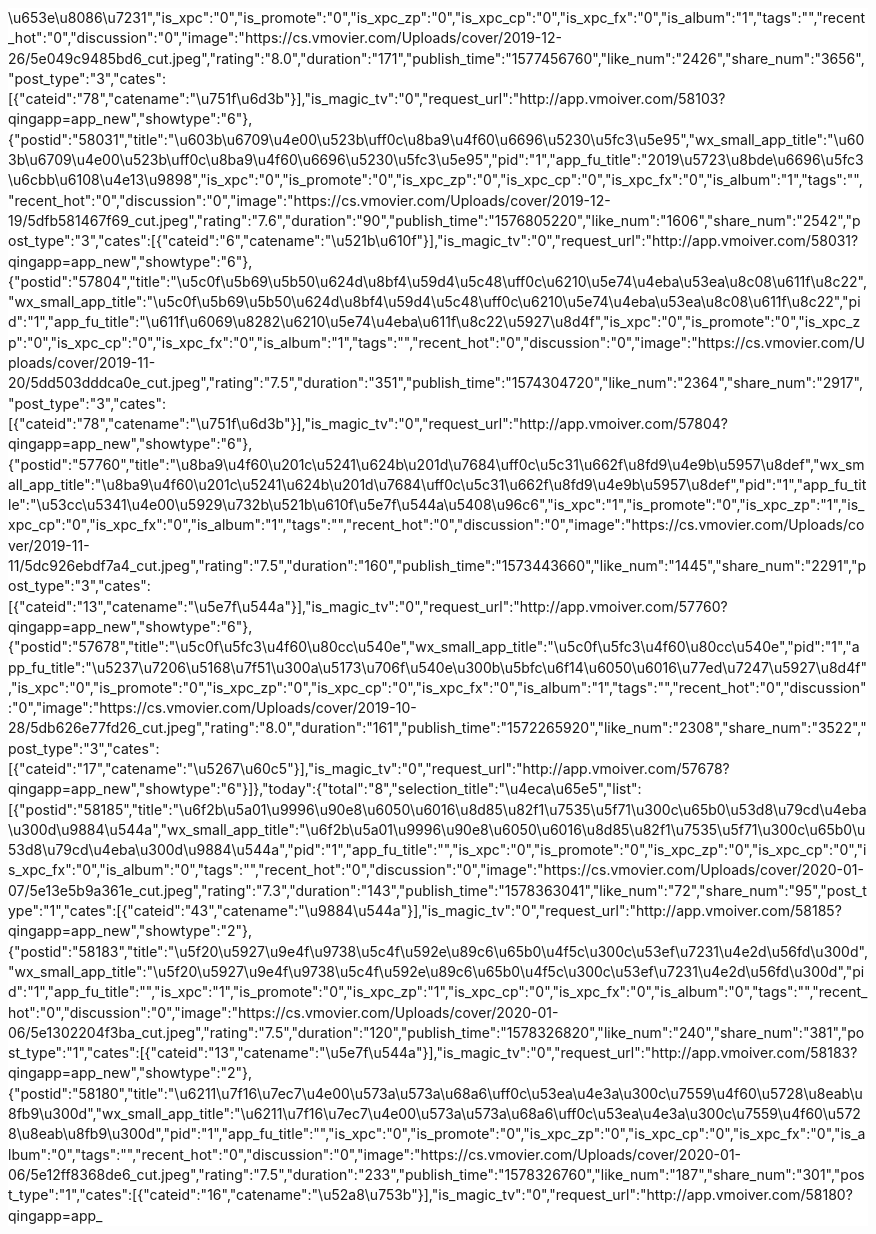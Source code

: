 \u653e\u8086\u7231","is_xpc":"0","is_promote":"0","is_xpc_zp":"0","is_xpc_cp":"0","is_xpc_fx":"0","is_album":"1","tags":"","recent_hot":"0","discussion":"0","image":"https:\/\/cs.vmovier.com\/Uploads\/cover\/2019-12-26\/5e049c9485bd6_cut.jpeg","rating":"8.0","duration":"171","publish_time":"1577456760","like_num":"2426","share_num":"3656","post_type":"3","cates":[{"cateid":"78","catename":"\u751f\u6d3b"}],"is_magic_tv":"0","request_url":"http:\/\/app.vmoiver.com\/58103?qingapp=app_new","showtype":"6"},{"postid":"58031","title":"\u603b\u6709\u4e00\u523b\uff0c\u8ba9\u4f60\u6696\u5230\u5fc3\u5e95","wx_small_app_title":"\u603b\u6709\u4e00\u523b\uff0c\u8ba9\u4f60\u6696\u5230\u5fc3\u5e95","pid":"1","app_fu_title":"2019\u5723\u8bde\u6696\u5fc3\u6cbb\u6108\u4e13\u9898","is_xpc":"0","is_promote":"0","is_xpc_zp":"0","is_xpc_cp":"0","is_xpc_fx":"0","is_album":"1","tags":"","recent_hot":"0","discussion":"0","image":"https:\/\/cs.vmovier.com\/Uploads\/cover\/2019-12-19\/5dfb581467f69_cut.jpeg","rating":"7.6","duration":"90","publish_time":"1576805220","like_num":"1606","share_num":"2542","post_type":"3","cates":[{"cateid":"6","catename":"\u521b\u610f"}],"is_magic_tv":"0","request_url":"http:\/\/app.vmoiver.com\/58031?qingapp=app_new","showtype":"6"},{"postid":"57804","title":"\u5c0f\u5b69\u5b50\u624d\u8bf4\u59d4\u5c48\uff0c\u6210\u5e74\u4eba\u53ea\u8c08\u611f\u8c22","wx_small_app_title":"\u5c0f\u5b69\u5b50\u624d\u8bf4\u59d4\u5c48\uff0c\u6210\u5e74\u4eba\u53ea\u8c08\u611f\u8c22","pid":"1","app_fu_title":"\u611f\u6069\u8282\u6210\u5e74\u4eba\u611f\u8c22\u5927\u8d4f","is_xpc":"0","is_promote":"0","is_xpc_zp":"0","is_xpc_cp":"0","is_xpc_fx":"0","is_album":"1","tags":"","recent_hot":"0","discussion":"0","image":"https:\/\/cs.vmovier.com\/Uploads\/cover\/2019-11-20\/5dd503dddca0e_cut.jpeg","rating":"7.5","duration":"351","publish_time":"1574304720","like_num":"2364","share_num":"2917","post_type":"3","cates":[{"cateid":"78","catename":"\u751f\u6d3b"}],"is_magic_tv":"0","request_url":"http:\/\/app.vmoiver.com\/57804?qingapp=app_new","showtype":"6"},{"postid":"57760","title":"\u8ba9\u4f60\u201c\u5241\u624b\u201d\u7684\uff0c\u5c31\u662f\u8fd9\u4e9b\u5957\u8def","wx_small_app_title":"\u8ba9\u4f60\u201c\u5241\u624b\u201d\u7684\uff0c\u5c31\u662f\u8fd9\u4e9b\u5957\u8def","pid":"1","app_fu_title":"\u53cc\u5341\u4e00\u5929\u732b\u521b\u610f\u5e7f\u544a\u5408\u96c6","is_xpc":"1","is_promote":"0","is_xpc_zp":"1","is_xpc_cp":"0","is_xpc_fx":"0","is_album":"1","tags":"","recent_hot":"0","discussion":"0","image":"https:\/\/cs.vmovier.com\/Uploads\/cover\/2019-11-11\/5dc926ebdf7a4_cut.jpeg","rating":"7.5","duration":"160","publish_time":"1573443660","like_num":"1445","share_num":"2291","post_type":"3","cates":[{"cateid":"13","catename":"\u5e7f\u544a"}],"is_magic_tv":"0","request_url":"http:\/\/app.vmoiver.com\/57760?qingapp=app_new","showtype":"6"},{"postid":"57678","title":"\u5c0f\u5fc3\u4f60\u80cc\u540e","wx_small_app_title":"\u5c0f\u5fc3\u4f60\u80cc\u540e","pid":"1","app_fu_title":"\u5237\u7206\u5168\u7f51\u300a\u5173\u706f\u540e\u300b\u5bfc\u6f14\u6050\u6016\u77ed\u7247\u5927\u8d4f","is_xpc":"0","is_promote":"0","is_xpc_zp":"0","is_xpc_cp":"0","is_xpc_fx":"0","is_album":"1","tags":"","recent_hot":"0","discussion":"0","image":"https:\/\/cs.vmovier.com\/Uploads\/cover\/2019-10-28\/5db626e77fd26_cut.jpeg","rating":"8.0","duration":"161","publish_time":"1572265920","like_num":"2308","share_num":"3522","post_type":"3","cates":[{"cateid":"17","catename":"\u5267\u60c5"}],"is_magic_tv":"0","request_url":"http:\/\/app.vmoiver.com\/57678?qingapp=app_new","showtype":"6"}]},"today":{"total":"8","selection_title":"\u4eca\u65e5","list":[{"postid":"58185","title":"\u6f2b\u5a01\u9996\u90e8\u6050\u6016\u8d85\u82f1\u7535\u5f71\u300c\u65b0\u53d8\u79cd\u4eba\u300d\u9884\u544a","wx_small_app_title":"\u6f2b\u5a01\u9996\u90e8\u6050\u6016\u8d85\u82f1\u7535\u5f71\u300c\u65b0\u53d8\u79cd\u4eba\u300d\u9884\u544a","pid":"1","app_fu_title":"","is_xpc":"0","is_promote":"0","is_xpc_zp":"0","is_xpc_cp":"0","is_xpc_fx":"0","is_album":"0","tags":"","recent_hot":"0","discussion":"0","image":"https:\/\/cs.vmovier.com\/Uploads\/cover\/2020-01-07\/5e13e5b9a361e_cut.jpeg","rating":"7.3","duration":"143","publish_time":"1578363041","like_num":"72","share_num":"95","post_type":"1","cates":[{"cateid":"43","catename":"\u9884\u544a"}],"is_magic_tv":"0","request_url":"http:\/\/app.vmoiver.com\/58185?qingapp=app_new","showtype":"2"},{"postid":"58183","title":"\u5f20\u5927\u9e4f\u9738\u5c4f\u592e\u89c6\u65b0\u4f5c\u300c\u53ef\u7231\u4e2d\u56fd\u300d","wx_small_app_title":"\u5f20\u5927\u9e4f\u9738\u5c4f\u592e\u89c6\u65b0\u4f5c\u300c\u53ef\u7231\u4e2d\u56fd\u300d","pid":"1","app_fu_title":"","is_xpc":"1","is_promote":"0","is_xpc_zp":"1","is_xpc_cp":"0","is_xpc_fx":"0","is_album":"0","tags":"","recent_hot":"0","discussion":"0","image":"https:\/\/cs.vmovier.com\/Uploads\/cover\/2020-01-06\/5e1302204f3ba_cut.jpeg","rating":"7.5","duration":"120","publish_time":"1578326820","like_num":"240","share_num":"381","post_type":"1","cates":[{"cateid":"13","catename":"\u5e7f\u544a"}],"is_magic_tv":"0","request_url":"http:\/\/app.vmoiver.com\/58183?qingapp=app_new","showtype":"2"},{"postid":"58180","title":"\u6211\u7f16\u7ec7\u4e00\u573a\u573a\u68a6\uff0c\u53ea\u4e3a\u300c\u7559\u4f60\u5728\u8eab\u8fb9\u300d","wx_small_app_title":"\u6211\u7f16\u7ec7\u4e00\u573a\u573a\u68a6\uff0c\u53ea\u4e3a\u300c\u7559\u4f60\u5728\u8eab\u8fb9\u300d","pid":"1","app_fu_title":"","is_xpc":"0","is_promote":"0","is_xpc_zp":"0","is_xpc_cp":"0","is_xpc_fx":"0","is_album":"0","tags":"","recent_hot":"0","discussion":"0","image":"https:\/\/cs.vmovier.com\/Uploads\/cover\/2020-01-06\/5e12ff8368de6_cut.jpeg","rating":"7.5","duration":"233","publish_time":"1578326760","like_num":"187","share_num":"301","post_type":"1","cates":[{"cateid":"16","catename":"\u52a8\u753b"}],"is_magic_tv":"0","request_url":"http:\/\/app.vmoiver.com\/58180?qingapp=app_